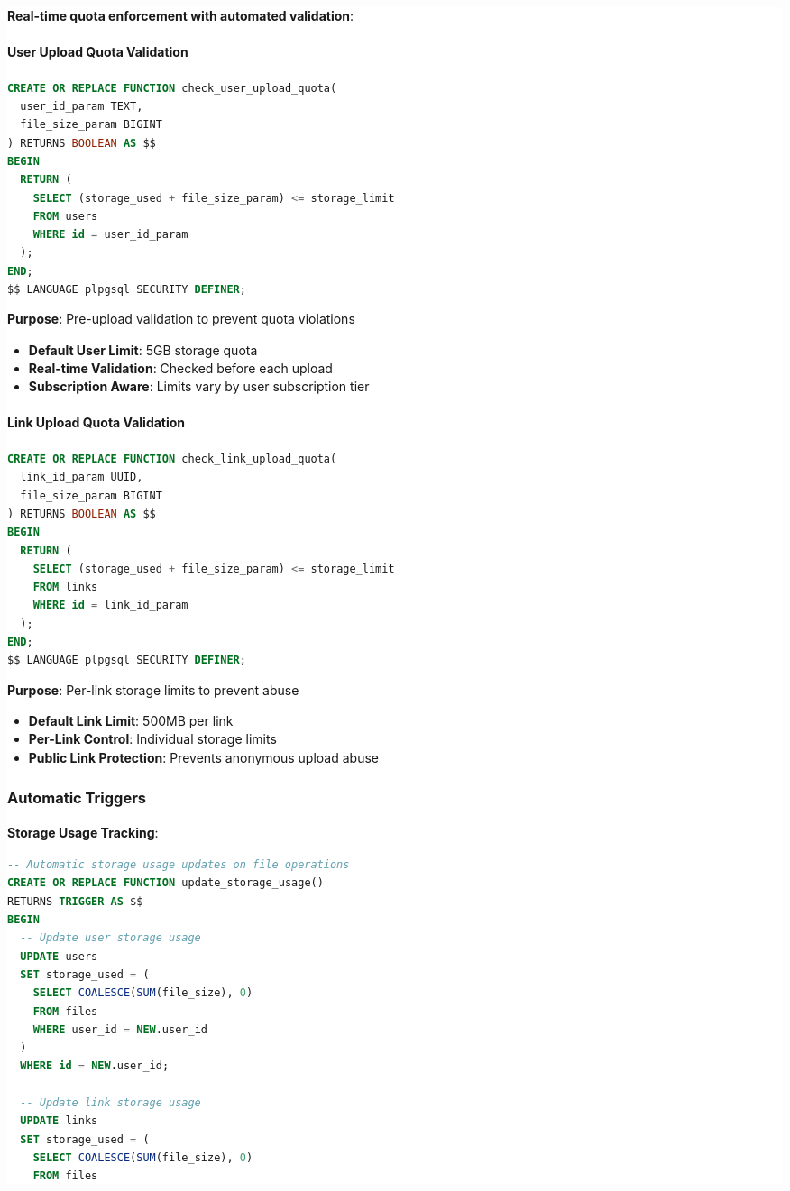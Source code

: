 **Real-time quota enforcement with automated validation**:

#### **User Upload Quota Validation**
```sql
CREATE OR REPLACE FUNCTION check_user_upload_quota(
  user_id_param TEXT,
  file_size_param BIGINT
) RETURNS BOOLEAN AS $$
BEGIN
  RETURN (
    SELECT (storage_used + file_size_param) <= storage_limit
    FROM users
    WHERE id = user_id_param
  );
END;
$$ LANGUAGE plpgsql SECURITY DEFINER;
```

**Purpose**: Pre-upload validation to prevent quota violations
- **Default User Limit**: 5GB storage quota
- **Real-time Validation**: Checked before each upload
- **Subscription Aware**: Limits vary by user subscription tier

#### **Link Upload Quota Validation**
```sql
CREATE OR REPLACE FUNCTION check_link_upload_quota(
  link_id_param UUID,
  file_size_param BIGINT
) RETURNS BOOLEAN AS $$
BEGIN
  RETURN (
    SELECT (storage_used + file_size_param) <= storage_limit
    FROM links
    WHERE id = link_id_param
  );
END;
$$ LANGUAGE plpgsql SECURITY DEFINER;
```

**Purpose**: Per-link storage limits to prevent abuse
- **Default Link Limit**: 500MB per link
- **Per-Link Control**: Individual storage limits
- **Public Link Protection**: Prevents anonymous upload abuse

### **Automatic Triggers**

**Storage Usage Tracking**:
```sql
-- Automatic storage usage updates on file operations
CREATE OR REPLACE FUNCTION update_storage_usage()
RETURNS TRIGGER AS $$
BEGIN
  -- Update user storage usage
  UPDATE users 
  SET storage_used = (
    SELECT COALESCE(SUM(file_size), 0) 
    FROM files 
    WHERE user_id = NEW.user_id
  )
  WHERE id = NEW.user_id;
  
  -- Update link storage usage
  UPDATE links 
  SET storage_used = (
    SELECT COALESCE(SUM(file_size), 0) 
    FROM files 
```